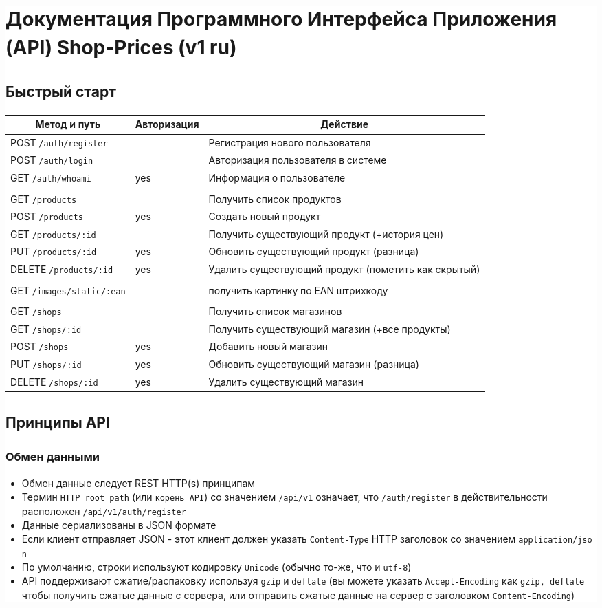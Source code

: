 # Документация Программного Интерфейса Приложения (API) **Shop-Prices** (v1 ru)

## Быстрый старт

| Метод и путь | Авторизация | Действие |
|-|-|-|
| POST `/auth/register` | | Регистрация нового пользователя |
| POST `/auth/login` | | Авторизация пользователя в системе |
| GET `/auth/whoami` | yes | Информация о пользователе |
||
| GET `/products` | | Получить список продуктов |
| POST `/products` | yes | Создать новый продукт |
| GET `/products/:id` | | Получить существующий продукт (+история цен) |
| PUT `/products/:id` | yes | Обновить существующий продукт (разница) |
| DELETE `/products/:id` | yes | Удалить существующий продукт (пометить как скрытый) |
||
| GET `/images/static/:ean` | | получить картинку по EAN штрихкоду |
||
| GET `/shops` | | Получить список магазинов |
| GET `/shops/:id` | | Получить существующий магазин (+все продукты) |
| POST `/shops` | yes | Добавить новый магазин |
| PUT `/shops/:id` | yes | Обновить существующий магазин (разница) |
| DELETE `/shops/:id` | yes | Удалить существующий магазин |

## Принципы API

### Обмен данными

* Обмен данные следует REST HTTP(s) принципам
* Термин `HTTP root path` (или `корень API`) со значением `/api/v1` означает, что `/auth/register` в действительности расположен `/api/v1/auth/register`
* Данные сериализованы в JSON формате
* Если клиент отправляет JSON - этот клиент должен указать `Content-Type` HTTP заголовок со значением `application/json`
* По умолчанию, строки используют кодировку `Unicode` (обычно то-же, что и `utf-8`)
* API поддерживают сжатие/распаковку используя `gzip` и `deflate` (вы можете указать `Accept-Encoding` как `gzip, deflate` чтобы получить сжатые данные с сервера, или отправить сжатые данные на сервер с заголовком `Content-Encoding`)
